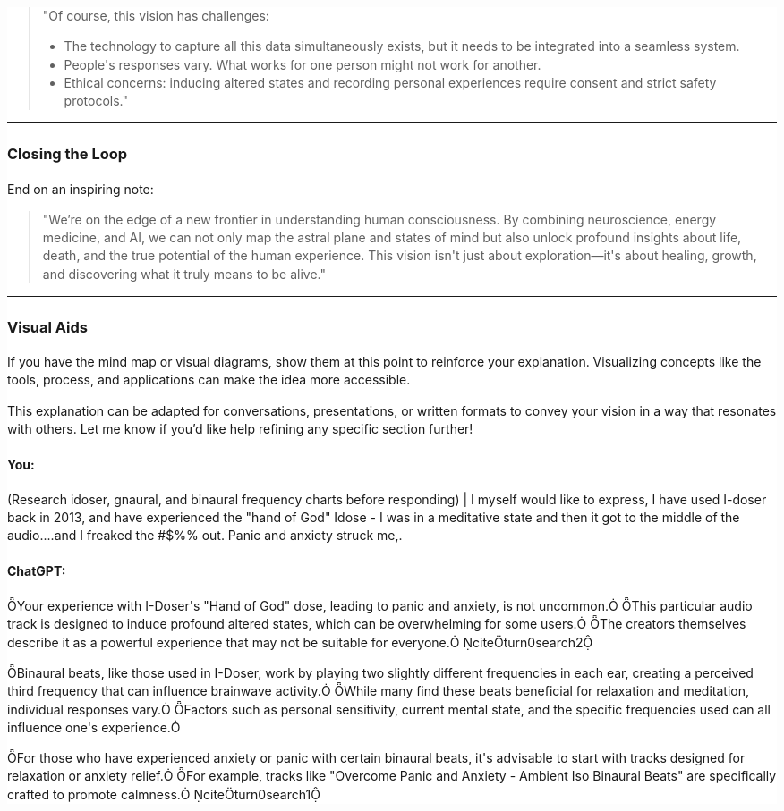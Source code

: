 > "Of course, this vision has challenges:
>
> - The technology to capture all this data simultaneously exists, but it needs to be integrated into a seamless system.
> - People's responses vary. What works for one person might not work for another.
> - Ethical concerns: inducing altered states and recording personal experiences require consent and strict safety protocols."

---

### **Closing the Loop**

End on an inspiring note:

> "We’re on the edge of a new frontier in understanding human consciousness. By combining neuroscience, energy medicine, and AI, we can not only map the astral plane and states of mind but also unlock profound insights about life, death, and the true potential of the human experience. This vision isn't just about exploration—it's about healing, growth, and discovering what it truly means to be alive."

---

### **Visual Aids**

If you have the mind map or visual diagrams, show them at this point to reinforce your explanation. Visualizing concepts like the tools, process, and applications can make the idea more accessible.

This explanation can be adapted for conversations, presentations, or written formats to convey your vision in a way that resonates with others. Let me know if you’d like help refining any specific section further!


#### You:
(Research idoser, gnaural, and binaural frequency charts before responding) |
I myself would like to express, I have used I-doser back in 2013, and have experienced the "hand of God" Idose - I was in a meditative state and then it got to the middle of the audio....and I freaked the #$%% out. Panic and anxiety struck me,. 

#### ChatGPT:
Your experience with I-Doser's "Hand of God" dose, leading to panic and anxiety, is not uncommon. This particular audio track is designed to induce profound altered states, which can be overwhelming for some users. The creators themselves describe it as a powerful experience that may not be suitable for everyone. citeturn0search2

Binaural beats, like those used in I-Doser, work by playing two slightly different frequencies in each ear, creating a perceived third frequency that can influence brainwave activity. While many find these beats beneficial for relaxation and meditation, individual responses vary. Factors such as personal sensitivity, current mental state, and the specific frequencies used can all influence one's experience.

For those who have experienced anxiety or panic with certain binaural beats, it's advisable to start with tracks designed for relaxation or anxiety relief. For example, tracks like "Overcome Panic and Anxiety - Ambient Iso Binaural Beats" are specifically crafted to promote calmness. citeturn0search1
